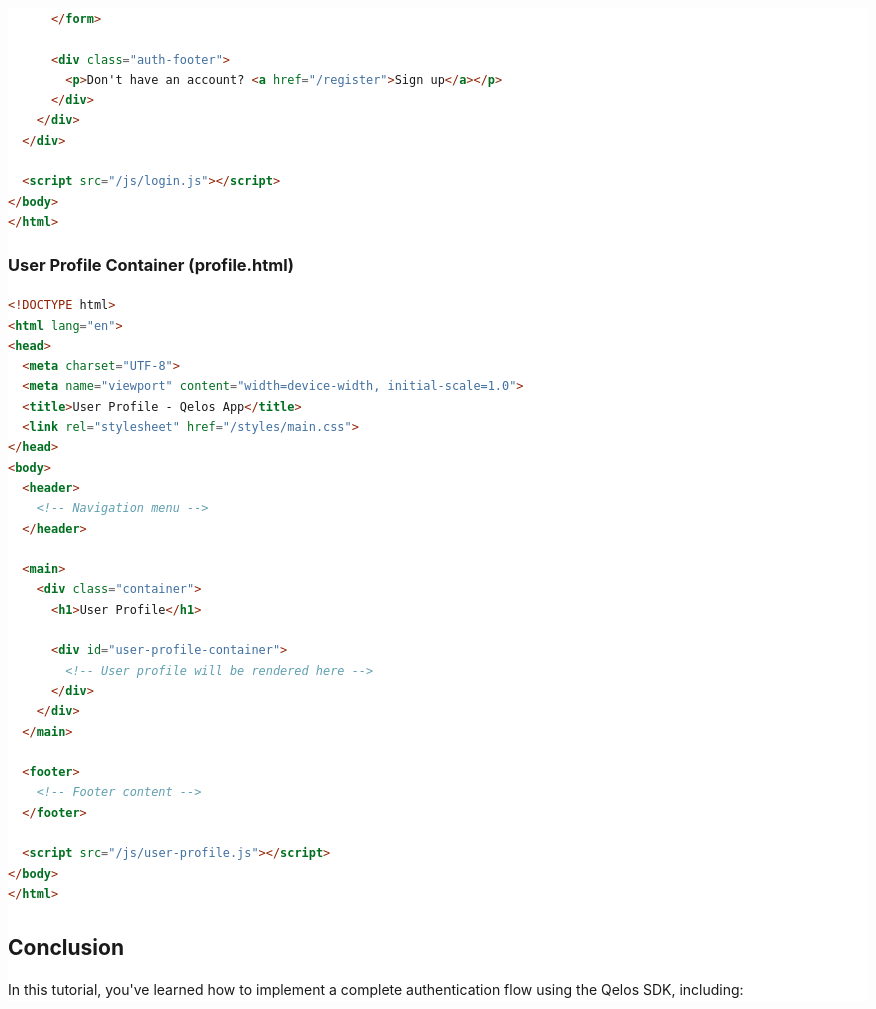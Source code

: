 ```html
      </form>
      
      <div class="auth-footer">
        <p>Don't have an account? <a href="/register">Sign up</a></p>
      </div>
    </div>
  </div>
  
  <script src="/js/login.js"></script>
</body>
</html>
```

### User Profile Container (profile.html)

```html
<!DOCTYPE html>
<html lang="en">
<head>
  <meta charset="UTF-8">
  <meta name="viewport" content="width=device-width, initial-scale=1.0">
  <title>User Profile - Qelos App</title>
  <link rel="stylesheet" href="/styles/main.css">
</head>
<body>
  <header>
    <!-- Navigation menu -->
  </header>
  
  <main>
    <div class="container">
      <h1>User Profile</h1>
      
      <div id="user-profile-container">
        <!-- User profile will be rendered here -->
      </div>
    </div>
  </main>
  
  <footer>
    <!-- Footer content -->
  </footer>
  
  <script src="/js/user-profile.js"></script>
</body>
</html>
```

## Conclusion

In this tutorial, you've learned how to implement a complete authentication flow using the Qelos SDK, including:
